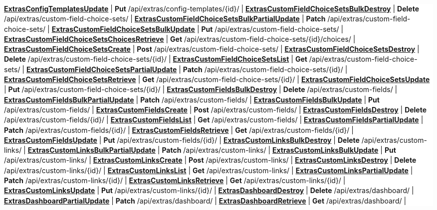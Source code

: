 [**ExtrasConfigTemplatesUpdate**](ExtrasAPI.md#ExtrasConfigTemplatesUpdate) | **Put** /api/extras/config-templates/{id}/ | 
[**ExtrasCustomFieldChoiceSetsBulkDestroy**](ExtrasAPI.md#ExtrasCustomFieldChoiceSetsBulkDestroy) | **Delete** /api/extras/custom-field-choice-sets/ | 
[**ExtrasCustomFieldChoiceSetsBulkPartialUpdate**](ExtrasAPI.md#ExtrasCustomFieldChoiceSetsBulkPartialUpdate) | **Patch** /api/extras/custom-field-choice-sets/ | 
[**ExtrasCustomFieldChoiceSetsBulkUpdate**](ExtrasAPI.md#ExtrasCustomFieldChoiceSetsBulkUpdate) | **Put** /api/extras/custom-field-choice-sets/ | 
[**ExtrasCustomFieldChoiceSetsChoicesRetrieve**](ExtrasAPI.md#ExtrasCustomFieldChoiceSetsChoicesRetrieve) | **Get** /api/extras/custom-field-choice-sets/{id}/choices/ | 
[**ExtrasCustomFieldChoiceSetsCreate**](ExtrasAPI.md#ExtrasCustomFieldChoiceSetsCreate) | **Post** /api/extras/custom-field-choice-sets/ | 
[**ExtrasCustomFieldChoiceSetsDestroy**](ExtrasAPI.md#ExtrasCustomFieldChoiceSetsDestroy) | **Delete** /api/extras/custom-field-choice-sets/{id}/ | 
[**ExtrasCustomFieldChoiceSetsList**](ExtrasAPI.md#ExtrasCustomFieldChoiceSetsList) | **Get** /api/extras/custom-field-choice-sets/ | 
[**ExtrasCustomFieldChoiceSetsPartialUpdate**](ExtrasAPI.md#ExtrasCustomFieldChoiceSetsPartialUpdate) | **Patch** /api/extras/custom-field-choice-sets/{id}/ | 
[**ExtrasCustomFieldChoiceSetsRetrieve**](ExtrasAPI.md#ExtrasCustomFieldChoiceSetsRetrieve) | **Get** /api/extras/custom-field-choice-sets/{id}/ | 
[**ExtrasCustomFieldChoiceSetsUpdate**](ExtrasAPI.md#ExtrasCustomFieldChoiceSetsUpdate) | **Put** /api/extras/custom-field-choice-sets/{id}/ | 
[**ExtrasCustomFieldsBulkDestroy**](ExtrasAPI.md#ExtrasCustomFieldsBulkDestroy) | **Delete** /api/extras/custom-fields/ | 
[**ExtrasCustomFieldsBulkPartialUpdate**](ExtrasAPI.md#ExtrasCustomFieldsBulkPartialUpdate) | **Patch** /api/extras/custom-fields/ | 
[**ExtrasCustomFieldsBulkUpdate**](ExtrasAPI.md#ExtrasCustomFieldsBulkUpdate) | **Put** /api/extras/custom-fields/ | 
[**ExtrasCustomFieldsCreate**](ExtrasAPI.md#ExtrasCustomFieldsCreate) | **Post** /api/extras/custom-fields/ | 
[**ExtrasCustomFieldsDestroy**](ExtrasAPI.md#ExtrasCustomFieldsDestroy) | **Delete** /api/extras/custom-fields/{id}/ | 
[**ExtrasCustomFieldsList**](ExtrasAPI.md#ExtrasCustomFieldsList) | **Get** /api/extras/custom-fields/ | 
[**ExtrasCustomFieldsPartialUpdate**](ExtrasAPI.md#ExtrasCustomFieldsPartialUpdate) | **Patch** /api/extras/custom-fields/{id}/ | 
[**ExtrasCustomFieldsRetrieve**](ExtrasAPI.md#ExtrasCustomFieldsRetrieve) | **Get** /api/extras/custom-fields/{id}/ | 
[**ExtrasCustomFieldsUpdate**](ExtrasAPI.md#ExtrasCustomFieldsUpdate) | **Put** /api/extras/custom-fields/{id}/ | 
[**ExtrasCustomLinksBulkDestroy**](ExtrasAPI.md#ExtrasCustomLinksBulkDestroy) | **Delete** /api/extras/custom-links/ | 
[**ExtrasCustomLinksBulkPartialUpdate**](ExtrasAPI.md#ExtrasCustomLinksBulkPartialUpdate) | **Patch** /api/extras/custom-links/ | 
[**ExtrasCustomLinksBulkUpdate**](ExtrasAPI.md#ExtrasCustomLinksBulkUpdate) | **Put** /api/extras/custom-links/ | 
[**ExtrasCustomLinksCreate**](ExtrasAPI.md#ExtrasCustomLinksCreate) | **Post** /api/extras/custom-links/ | 
[**ExtrasCustomLinksDestroy**](ExtrasAPI.md#ExtrasCustomLinksDestroy) | **Delete** /api/extras/custom-links/{id}/ | 
[**ExtrasCustomLinksList**](ExtrasAPI.md#ExtrasCustomLinksList) | **Get** /api/extras/custom-links/ | 
[**ExtrasCustomLinksPartialUpdate**](ExtrasAPI.md#ExtrasCustomLinksPartialUpdate) | **Patch** /api/extras/custom-links/{id}/ | 
[**ExtrasCustomLinksRetrieve**](ExtrasAPI.md#ExtrasCustomLinksRetrieve) | **Get** /api/extras/custom-links/{id}/ | 
[**ExtrasCustomLinksUpdate**](ExtrasAPI.md#ExtrasCustomLinksUpdate) | **Put** /api/extras/custom-links/{id}/ | 
[**ExtrasDashboardDestroy**](ExtrasAPI.md#ExtrasDashboardDestroy) | **Delete** /api/extras/dashboard/ | 
[**ExtrasDashboardPartialUpdate**](ExtrasAPI.md#ExtrasDashboardPartialUpdate) | **Patch** /api/extras/dashboard/ | 
[**ExtrasDashboardRetrieve**](ExtrasAPI.md#ExtrasDashboardRetrieve) | **Get** /api/extras/dashboard/ | 